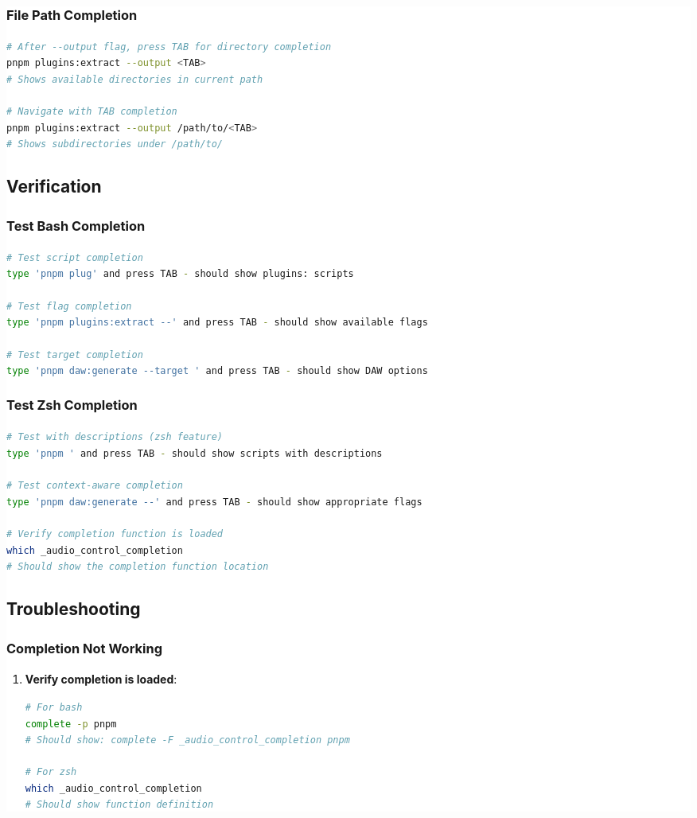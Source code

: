 ### File Path Completion

```bash
# After --output flag, press TAB for directory completion
pnpm plugins:extract --output <TAB>
# Shows available directories in current path

# Navigate with TAB completion
pnpm plugins:extract --output /path/to/<TAB>
# Shows subdirectories under /path/to/
```

## Verification

### Test Bash Completion

```bash
# Test script completion
type 'pnpm plug' and press TAB - should show plugins: scripts

# Test flag completion
type 'pnpm plugins:extract --' and press TAB - should show available flags

# Test target completion
type 'pnpm daw:generate --target ' and press TAB - should show DAW options
```

### Test Zsh Completion

```bash
# Test with descriptions (zsh feature)
type 'pnpm ' and press TAB - should show scripts with descriptions

# Test context-aware completion
type 'pnpm daw:generate --' and press TAB - should show appropriate flags

# Verify completion function is loaded
which _audio_control_completion
# Should show the completion function location
```

## Troubleshooting

### Completion Not Working

1. **Verify completion is loaded**:
   ```bash
   # For bash
   complete -p pnpm
   # Should show: complete -F _audio_control_completion pnpm
   
   # For zsh
   which _audio_control_completion
   # Should show function definition
   ```

